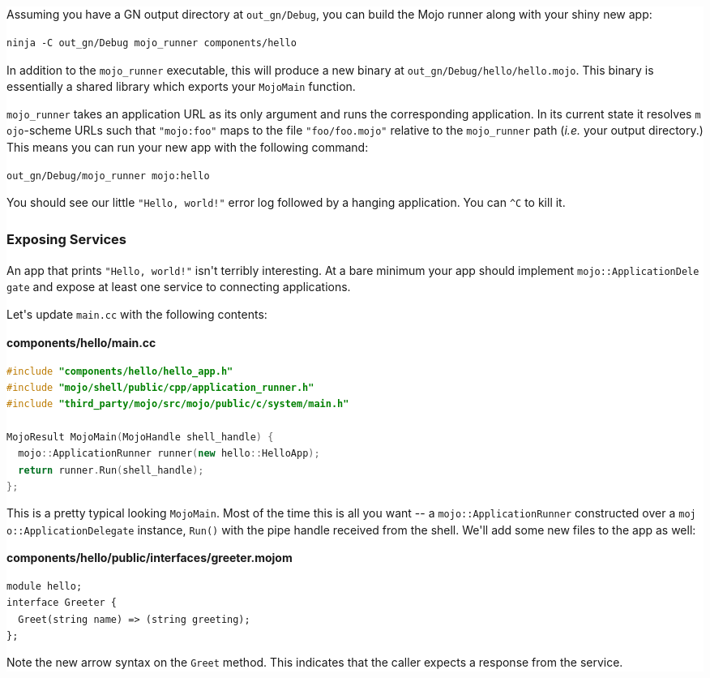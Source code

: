 Assuming you have a GN output directory at `out_gn/Debug`, you can build the
Mojo runner along with your shiny new app:

    ninja -C out_gn/Debug mojo_runner components/hello

In addition to the `mojo_runner` executable, this will produce a new binary at
`out_gn/Debug/hello/hello.mojo`. This binary is essentially a shared library
which exports your `MojoMain` function.

`mojo_runner` takes an application URL as its only argument and runs the
corresponding application. In its current state it resolves `mojo`-scheme URLs
such that `"mojo:foo"` maps to the file `"foo/foo.mojo"` relative to the
`mojo_runner` path (_i.e._ your output directory.) This means you can run your
new app with the following command:

    out_gn/Debug/mojo_runner mojo:hello

You should see our little `"Hello, world!"` error log followed by a hanging
application. You can `^C` to kill it.

### Exposing Services

An app that prints `"Hello, world!"` isn't terribly interesting. At a bare
minimum your app should implement `mojo::ApplicationDelegate` and expose at
least one service to connecting applications.

Let's update `main.cc` with the following contents:

**components/hello/main.cc**

```cpp
#include "components/hello/hello_app.h"
#include "mojo/shell/public/cpp/application_runner.h"
#include "third_party/mojo/src/mojo/public/c/system/main.h"

MojoResult MojoMain(MojoHandle shell_handle) {
  mojo::ApplicationRunner runner(new hello::HelloApp);
  return runner.Run(shell_handle);
};
```

This is a pretty typical looking `MojoMain`. Most of the time this is all you
want -- a `mojo::ApplicationRunner` constructed over a
`mojo::ApplicationDelegate` instance, `Run()` with the pipe handle received from
the shell. We'll add some new files to the app as well:

**components/hello/public/interfaces/greeter.mojom**

```
module hello;
interface Greeter {
  Greet(string name) => (string greeting);
};
```

Note the new arrow syntax on the `Greet` method. This indicates that the caller
expects a response from the service.
